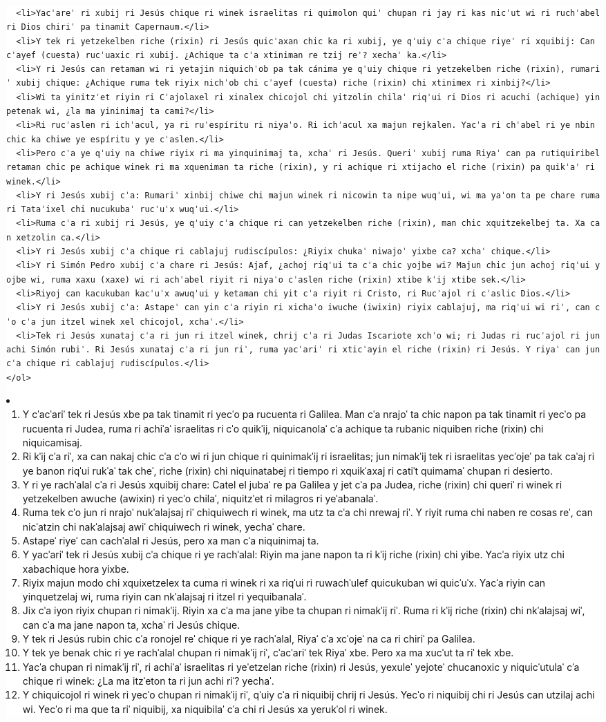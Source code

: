       <li>Yacˈareˈ ri xubij ri Jesús chique ri winek israelitas ri quimolon quiˈ chupan ri jay ri kas nicˈut wi ri ruchˈabel ri Dios chiriˈ pa tinamit Capernaum.</li>
      <li>Y tek ri yetzekelben riche (rixin) ri Jesús quicˈaxan chic ka ri xubij, ye qˈuiy cˈa chique riyeˈ ri xquibij: Can cˈayef (cuesta) rucˈuaxic ri xubij. ¿Achique ta cˈa xtiniman re tzij reˈ? xechaˈ ka.</li>
      <li>Y ri Jesús can retaman wi ri yetajin niquichˈob pa tak cánima ye qˈuiy chique ri yetzekelben riche (rixin), rumariˈ xubij chique: ¿Achique ruma tek riyix nichˈob chi cˈayef (cuesta) riche (rixin) chi xtinimex ri xinbij?</li>
      <li>Wi ta yinitzˈet riyin ri Cˈajolaxel ri xinalex chicojol chi yitzolin chilaˈ riqˈui ri Dios ri acuchi (achique) yin petenak wi, ¿la ma yininimaj ta cami?</li>
      <li>Ri rucˈaslen ri ichˈacul, ya ri ruˈespíritu ri niyaˈo. Ri ichˈacul xa majun rejkalen. Yacˈa ri chˈabel ri ye nbin chic ka chiwe ye espíritu y ye cˈaslen.</li>
      <li>Pero cˈa ye qˈuiy na chiwe riyix ri ma yinquinimaj ta, xchaˈ ri Jesús. Queriˈ xubij ruma Riyaˈ can pa rutiquiribel retaman chic pe achique winek ri ma xqueniman ta riche (rixin), y ri achique ri xtijacho el riche (rixin) pa quikˈaˈ ri winek.</li>
      <li>Y ri Jesús xubij cˈa: Rumariˈ xinbij chiwe chi majun winek ri nicowin ta nipe wuqˈui, wi ma yaˈon ta pe chare ruma ri Tataˈixel chi nucukubaˈ rucˈuˈx wuqˈui.</li>
      <li>Ruma cˈa ri xubij ri Jesús, ye qˈuiy cˈa chique ri can yetzekelben riche (rixin), man chic xquitzekelbej ta. Xa can xetzolin ca.</li>
      <li>Y ri Jesús xubij cˈa chique ri cablajuj rudiscípulos: ¿Riyix chukaˈ niwajoˈ yixbe ca? xchaˈ chique.</li>
      <li>Y ri Simón Pedro xubij cˈa chare ri Jesús: Ajaf, ¿achoj riqˈui ta cˈa chic yojbe wi? Majun chic jun achoj riqˈui yojbe wi, ruma xaxu (xaxe) wi ri achˈabel riyit ri niyaˈo cˈaslen riche (rixin) xtibe kˈij xtibe sek.</li>
      <li>Riyoj can kacukuban kacˈuˈx awuqˈui y ketaman chi yit cˈa riyit ri Cristo, ri Rucˈajol ri cˈaslic Dios.</li>
      <li>Y ri Jesús xubij cˈa: Astapeˈ can yin cˈa riyin ri xichaˈo iwuche (iwixin) riyix cablajuj, ma riqˈui wi riˈ, can cˈo cˈa jun itzel winek xel chicojol, xchaˈ.</li>
      <li>Tek ri Jesús xunataj cˈa ri jun ri itzel winek, chrij cˈa ri Judas Iscariote xchˈo wi; ri Judas ri rucˈajol ri jun achi Simón rubiˈ. Ri Jesús xunataj cˈa ri jun riˈ, ruma yacˈariˈ ri xticˈayin el riche (rixin) ri Jesús. Y riyaˈ can jun cˈa chique ri cablajuj rudiscípulos.</li>
    </ol>
  </li>
  <li>
    <ol>
      <li>Y cˈacˈariˈ tek ri Jesús xbe pa tak tinamit ri yecˈo pa rucuenta ri Galilea. Man cˈa nrajoˈ ta chic napon pa tak tinamit ri yecˈo pa rucuenta ri Judea, ruma ri achiˈaˈ israelitas ri cˈo quikˈij, niquicanolaˈ cˈa achique ta rubanic niquiben riche (rixin) chi niquicamisaj.</li>
      <li>Ri kˈij cˈa riˈ, xa can nakaj chic cˈa cˈo wi ri jun chique ri quinimakˈij ri israelitas; jun nimakˈij tek ri israelitas yecˈojeˈ pa tak caˈaj ri ye banon riqˈui rukˈaˈ tak cheˈ, riche (rixin) chi niquinatabej ri tiempo ri xquikˈaxaj ri catiˈt quimamaˈ chupan ri desierto.</li>
      <li>Y ri ye rachˈalal cˈa ri Jesús xquibij chare: Catel el jubaˈ re pa Galilea y jet cˈa pa Judea, riche (rixin) chi queriˈ ri winek ri yetzekelben awuche (awixin) ri yecˈo chilaˈ, niquitzˈet ri milagros ri yeˈabanalaˈ.</li>
      <li>Ruma tek cˈo jun ri nrajoˈ nukˈalajsaj riˈ chiquiwech ri winek, ma utz ta cˈa chi nrewaj riˈ. Y riyit ruma chi naben re cosas reˈ, can nicˈatzin chi nakˈalajsaj awiˈ chiquiwech ri winek, yechaˈ chare.</li>
      <li>Astapeˈ riyeˈ can cachˈalal ri Jesús, pero xa man cˈa niquinimaj ta.</li>
      <li>Y yacˈariˈ tek ri Jesús xubij cˈa chique ri ye rachˈalal: Riyin ma jane napon ta ri kˈij riche (rixin) chi yibe. Yacˈa riyix utz chi xabachique hora yixbe.</li>
      <li>Riyix majun modo chi xquixetzelex ta cuma ri winek ri xa riqˈui ri ruwachˈulef quicukuban wi quicˈuˈx. Yacˈa riyin can yinquetzelaj wi, ruma riyin can nkˈalajsaj ri itzel ri yequibanalaˈ.</li>
      <li>Jix cˈa iyon riyix chupan ri nimakˈij. Riyin xa cˈa ma jane yibe ta chupan ri nimakˈij riˈ. Ruma ri kˈij riche (rixin) chi nkˈalajsaj wiˈ, can cˈa ma jane napon ta, xchaˈ ri Jesús chique.</li>
      <li>Y tek ri Jesús rubin chic cˈa ronojel reˈ chique ri ye rachˈalal, Riyaˈ cˈa xcˈojeˈ na ca ri chiriˈ pa Galilea.</li>
      <li>Y tek ye benak chic ri ye rachˈalal chupan ri nimakˈij riˈ, cˈacˈariˈ tek Riyaˈ xbe. Pero xa ma xucˈut ta riˈ tek xbe.</li>
      <li>Yacˈa chupan ri nimakˈij riˈ, ri achiˈaˈ israelitas ri yeˈetzelan riche (rixin) ri Jesús, yexuleˈ yejoteˈ chucanoxic y niquicˈutulaˈ cˈa chique ri winek: ¿La ma itzˈeton ta ri jun achi riˈ? yechaˈ.</li>
      <li>Y chiquicojol ri winek ri yecˈo chupan ri nimakˈij riˈ, qˈuiy cˈa ri niquibij chrij ri Jesús. Yecˈo ri niquibij chi ri Jesús can utzilaj achi wi. Yecˈo ri ma que ta riˈ niquibij, xa niquibilaˈ cˈa chi ri Jesús xa yerukˈol ri winek.</li>